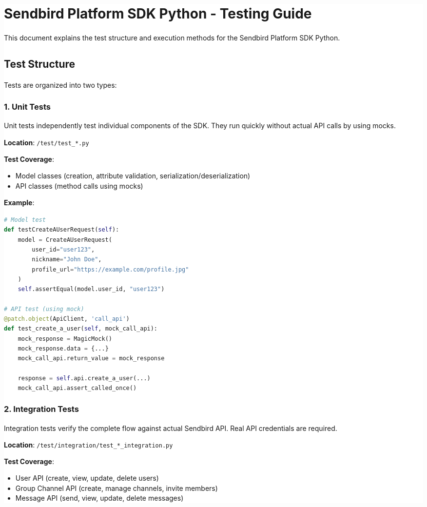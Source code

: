 # Sendbird Platform SDK Python - Testing Guide

This document explains the test structure and execution methods for the Sendbird Platform SDK Python.

## Test Structure

Tests are organized into two types:

### 1. Unit Tests

Unit tests independently test individual components of the SDK. They run quickly without actual API calls by using mocks.

**Location**: `/test/test_*.py`

**Test Coverage**:
- Model classes (creation, attribute validation, serialization/deserialization)
- API classes (method calls using mocks)

**Example**:
```python
# Model test
def testCreateAUserRequest(self):
    model = CreateAUserRequest(
        user_id="user123",
        nickname="John Doe",
        profile_url="https://example.com/profile.jpg"
    )
    self.assertEqual(model.user_id, "user123")

# API test (using mock)
@patch.object(ApiClient, 'call_api')
def test_create_a_user(self, mock_call_api):
    mock_response = MagicMock()
    mock_response.data = {...}
    mock_call_api.return_value = mock_response
    
    response = self.api.create_a_user(...)
    mock_call_api.assert_called_once()
```

### 2. Integration Tests

Integration tests verify the complete flow against actual Sendbird API. Real API credentials are required.

**Location**: `/test/integration/test_*_integration.py`

**Test Coverage**:
- User API (create, view, update, delete users)
- Group Channel API (create, manage channels, invite members)
- Message API (send, view, update, delete messages)
